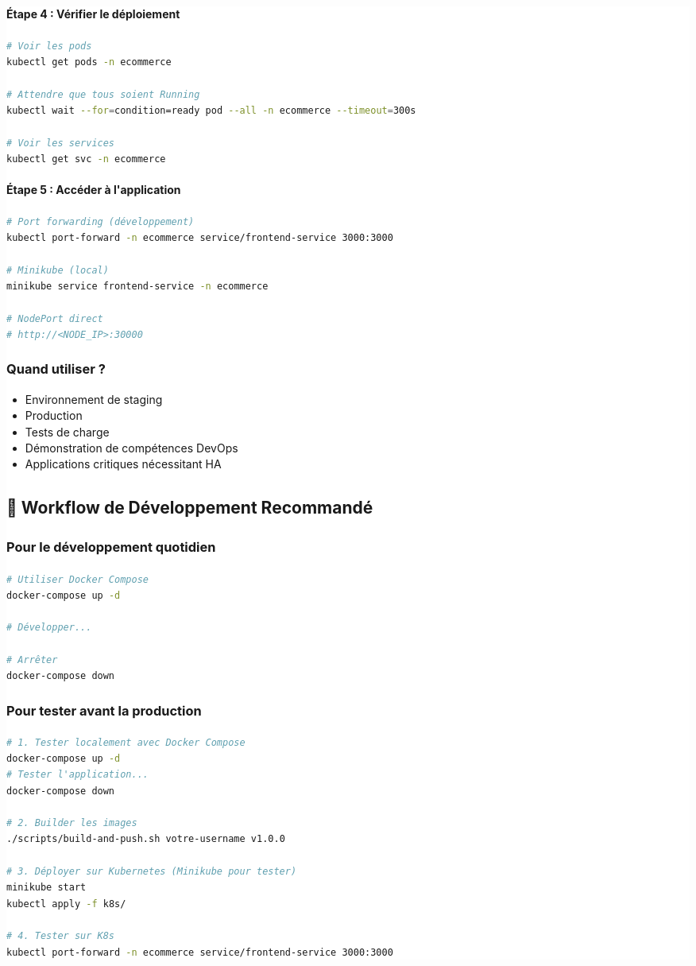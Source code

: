 #### Étape 4 : Vérifier le déploiement

```bash
# Voir les pods
kubectl get pods -n ecommerce

# Attendre que tous soient Running
kubectl wait --for=condition=ready pod --all -n ecommerce --timeout=300s

# Voir les services
kubectl get svc -n ecommerce
```

#### Étape 5 : Accéder à l'application

```bash
# Port forwarding (développement)
kubectl port-forward -n ecommerce service/frontend-service 3000:3000

# Minikube (local)
minikube service frontend-service -n ecommerce

# NodePort direct
# http://<NODE_IP>:30000
```

### Quand utiliser ?
- Environnement de staging
- Production
- Tests de charge
- Démonstration de compétences DevOps
- Applications critiques nécessitant HA

## 🔄 Workflow de Développement Recommandé

### Pour le développement quotidien

```bash
# Utiliser Docker Compose
docker-compose up -d

# Développer...

# Arrêter
docker-compose down
```

### Pour tester avant la production

```bash
# 1. Tester localement avec Docker Compose
docker-compose up -d
# Tester l'application...
docker-compose down

# 2. Builder les images
./scripts/build-and-push.sh votre-username v1.0.0

# 3. Déployer sur Kubernetes (Minikube pour tester)
minikube start
kubectl apply -f k8s/

# 4. Tester sur K8s
kubectl port-forward -n ecommerce service/frontend-service 3000:3000

```